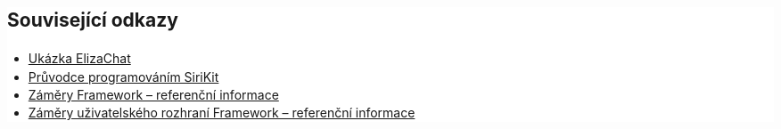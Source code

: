 


## <a name="related-links"></a>Související odkazy

- [Ukázka ElizaChat](https://developer.xamarin.com/samples/monotouch/ios10/ElizaChat/)
- [Průvodce programováním SiriKit](https://developer.apple.com/library/prerelease/content/documentation/Intents/Conceptual/SiriIntegrationGuide/index.html)
- [Záměry Framework – referenční informace](https://developer.apple.com/reference/intents)
- [Záměry uživatelského rozhraní Framework – referenční informace](https://developer.apple.com/reference/intentsui)
